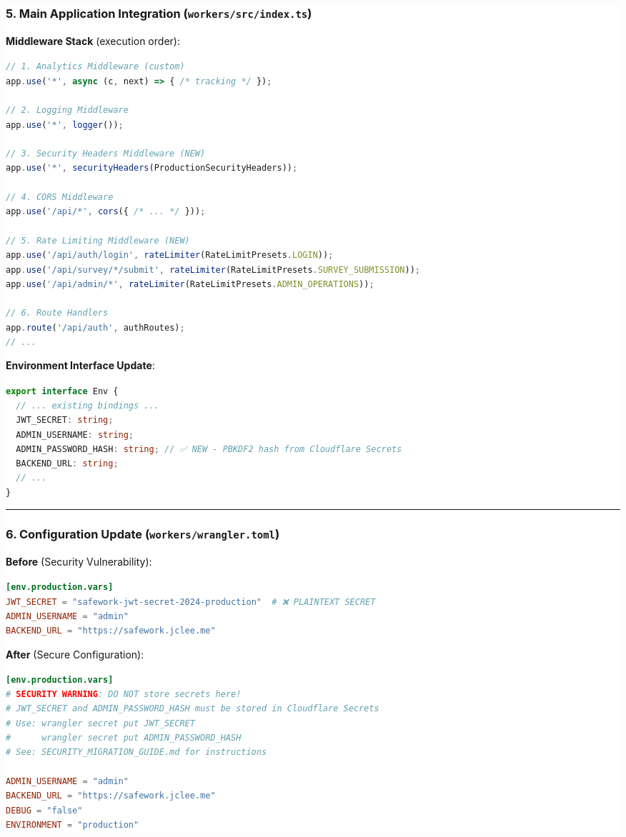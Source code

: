 
### 5. Main Application Integration (`workers/src/index.ts`)

**Middleware Stack** (execution order):

```typescript
// 1. Analytics Middleware (custom)
app.use('*', async (c, next) => { /* tracking */ });

// 2. Logging Middleware
app.use('*', logger());

// 3. Security Headers Middleware (NEW)
app.use('*', securityHeaders(ProductionSecurityHeaders));

// 4. CORS Middleware
app.use('/api/*', cors({ /* ... */ }));

// 5. Rate Limiting Middleware (NEW)
app.use('/api/auth/login', rateLimiter(RateLimitPresets.LOGIN));
app.use('/api/survey/*/submit', rateLimiter(RateLimitPresets.SURVEY_SUBMISSION));
app.use('/api/admin/*', rateLimiter(RateLimitPresets.ADMIN_OPERATIONS));

// 6. Route Handlers
app.route('/api/auth', authRoutes);
// ...
```

**Environment Interface Update**:
```typescript
export interface Env {
  // ... existing bindings ...
  JWT_SECRET: string;
  ADMIN_USERNAME: string;
  ADMIN_PASSWORD_HASH: string; // ✅ NEW - PBKDF2 hash from Cloudflare Secrets
  BACKEND_URL: string;
  // ...
}
```

---

### 6. Configuration Update (`workers/wrangler.toml`)

**Before** (Security Vulnerability):
```toml
[env.production.vars]
JWT_SECRET = "safework-jwt-secret-2024-production"  # ❌ PLAINTEXT SECRET
ADMIN_USERNAME = "admin"
BACKEND_URL = "https://safework.jclee.me"
```

**After** (Secure Configuration):
```toml
[env.production.vars]
# SECURITY WARNING: DO NOT store secrets here!
# JWT_SECRET and ADMIN_PASSWORD_HASH must be stored in Cloudflare Secrets
# Use: wrangler secret put JWT_SECRET
#      wrangler secret put ADMIN_PASSWORD_HASH
# See: SECURITY_MIGRATION_GUIDE.md for instructions

ADMIN_USERNAME = "admin"
BACKEND_URL = "https://safework.jclee.me"
DEBUG = "false"
ENVIRONMENT = "production"
```
